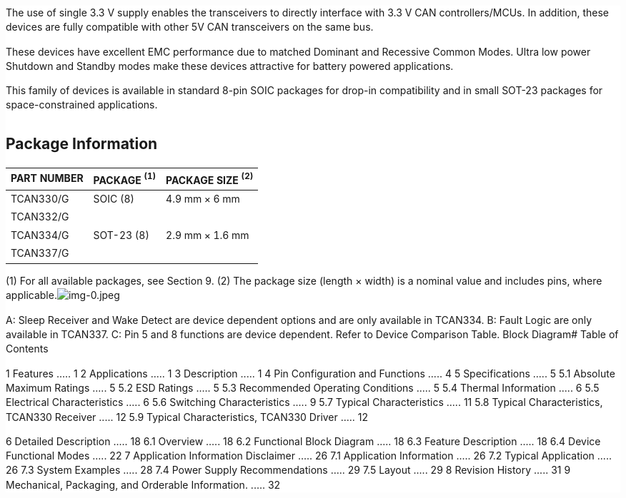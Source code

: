 The use of single 3.3 V supply enables the transceivers to directly interface with 3.3 V CAN controllers/MCUs. In addition, these devices are fully compatible with other 5V CAN transceivers on the same bus.

These devices have excellent EMC performance due to matched Dominant and Recessive Common Modes. Ultra low power Shutdown and Standby modes make these devices attractive for battery powered applications.

This family of devices is available in standard 8-pin SOIC packages for drop-in compatibility and in small SOT-23 packages for space-constrained applications.

## Package Information

| PART NUMBER | PACKAGE $^{(1)}$ | PACKAGE SIZE ${ }^{(2)}$ |
| :-- | :-- | :-- |
| TCAN330/G | SOIC (8) | $4.9 \mathrm{~mm} \times 6 \mathrm{~mm}$ |
| TCAN332/G |  |  |
| TCAN334/G | SOT-23 (8) | $2.9 \mathrm{~mm} \times 1.6 \mathrm{~mm}$ |
| TCAN337/G |  |  |

(1) For all available packages, see Section 9.
(2) The package size (length $\times$ width) is a nominal value and includes pins, where applicable.![img-0.jpeg](img-0.jpeg)

A: Sleep Receiver and Wake Detect are device dependent options and are only available in TCAN334.
B: Fault Logic are only available in TCAN337.
C: Pin 5 and 8 functions are device dependent. Refer to Device Comparison Table.
Block Diagram# Table of Contents 

1 Features ..... 1
2 Applications ..... 1
3 Description ..... 1
4 Pin Configuration and Functions ..... 4
5 Specifications ..... 5
5.1 Absolute Maximum Ratings ..... 5
5.2 ESD Ratings ..... 5
5.3 Recommended Operating Conditions ..... 5
5.4 Thermal Information ..... 6
5.5 Electrical Characteristics ..... 6
5.6 Switching Characteristics ..... 9
5.7 Typical Characteristics ..... 11
5.8 Typical Characteristics, TCAN330 Receiver ..... 12
5.9 Typical Characteristics, TCAN330 Driver ..... 12

6 Detailed Description ..... 18
6.1 Overview ..... 18
6.2 Functional Block Diagram ..... 18
6.3 Feature Description ..... 18
6.4 Device Functional Modes ..... 22
7 Application Information Disclaimer ..... 26
7.1 Application Information ..... 26
7.2 Typical Application ..... 26
7.3 System Examples ..... 28
7.4 Power Supply Recommendations ..... 29
7.5 Layout ..... 29
8 Revision History ..... 31
9 Mechanical, Packaging, and Orderable Information. ..... 32
